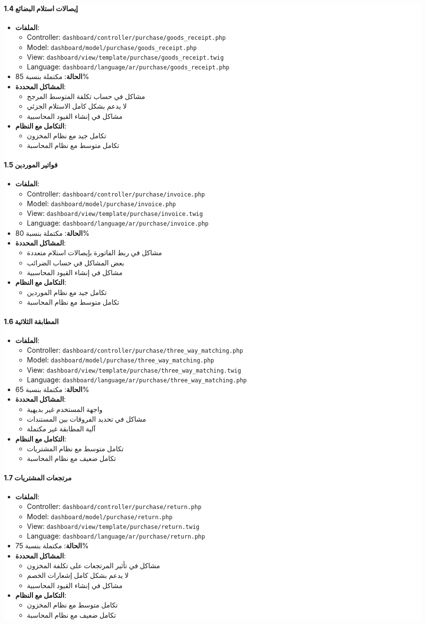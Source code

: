 #### 1.4 إيصالات استلام البضائع
- **الملفات**: 
  - Controller: `dashboard/controller/purchase/goods_receipt.php`
  - Model: `dashboard/model/purchase/goods_receipt.php`
  - View: `dashboard/view/template/purchase/goods_receipt.twig`
  - Language: `dashboard/language/ar/purchase/goods_receipt.php`
- **الحالة**: مكتملة بنسبة 85%
- **المشاكل المحددة**:
  - مشاكل في حساب تكلفة المتوسط المرجح
  - لا يدعم بشكل كامل الاستلام الجزئي
  - مشاكل في إنشاء القيود المحاسبية
- **التكامل مع النظام**:
  - تكامل جيد مع نظام المخزون
  - تكامل متوسط مع نظام المحاسبة

#### 1.5 فواتير الموردين
- **الملفات**: 
  - Controller: `dashboard/controller/purchase/invoice.php`
  - Model: `dashboard/model/purchase/invoice.php`
  - View: `dashboard/view/template/purchase/invoice.twig`
  - Language: `dashboard/language/ar/purchase/invoice.php`
- **الحالة**: مكتملة بنسبة 80%
- **المشاكل المحددة**:
  - مشاكل في ربط الفاتورة بإيصالات استلام متعددة
  - بعض المشاكل في حساب الضرائب
  - مشاكل في إنشاء القيود المحاسبية
- **التكامل مع النظام**:
  - تكامل جيد مع نظام الموردين
  - تكامل متوسط مع نظام المحاسبة

#### 1.6 المطابقة الثلاثية
- **الملفات**: 
  - Controller: `dashboard/controller/purchase/three_way_matching.php`
  - Model: `dashboard/model/purchase/three_way_matching.php`
  - View: `dashboard/view/template/purchase/three_way_matching.twig`
  - Language: `dashboard/language/ar/purchase/three_way_matching.php`
- **الحالة**: مكتملة بنسبة 65%
- **المشاكل المحددة**:
  - واجهة المستخدم غير بديهية
  - مشاكل في تحديد الفروقات بين المستندات
  - آلية المطابقة غير مكتملة
- **التكامل مع النظام**:
  - تكامل متوسط مع نظام المشتريات
  - تكامل ضعيف مع نظام المحاسبة

#### 1.7 مرتجعات المشتريات
- **الملفات**: 
  - Controller: `dashboard/controller/purchase/return.php`
  - Model: `dashboard/model/purchase/return.php`
  - View: `dashboard/view/template/purchase/return.twig`
  - Language: `dashboard/language/ar/purchase/return.php`
- **الحالة**: مكتملة بنسبة 75%
- **المشاكل المحددة**:
  - مشاكل في تأثير المرتجعات على تكلفة المخزون
  - لا يدعم بشكل كامل إشعارات الخصم
  - مشاكل في إنشاء القيود المحاسبية
- **التكامل مع النظام**:
  - تكامل متوسط مع نظام المخزون
  - تكامل ضعيف مع نظام المحاسبة
